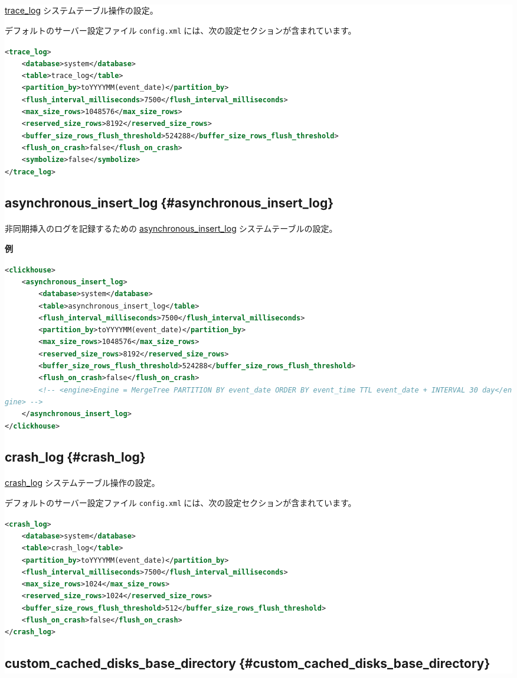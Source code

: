 [trace_log](/operations/system-tables/trace_log) システムテーブル操作の設定。

<SystemLogParameters/>

デフォルトのサーバー設定ファイル `config.xml` には、次の設定セクションが含まれています。

```xml
<trace_log>
    <database>system</database>
    <table>trace_log</table>
    <partition_by>toYYYYMM(event_date)</partition_by>
    <flush_interval_milliseconds>7500</flush_interval_milliseconds>
    <max_size_rows>1048576</max_size_rows>
    <reserved_size_rows>8192</reserved_size_rows>
    <buffer_size_rows_flush_threshold>524288</buffer_size_rows_flush_threshold>
    <flush_on_crash>false</flush_on_crash>
    <symbolize>false</symbolize>
</trace_log>
```
## asynchronous_insert_log {#asynchronous_insert_log}

非同期挿入のログを記録するための [asynchronous_insert_log](/operations/system-tables/asynchronous_insert_log) システムテーブルの設定。

<SystemLogParameters/>

**例**

```xml
<clickhouse>
    <asynchronous_insert_log>
        <database>system</database>
        <table>asynchronous_insert_log</table>
        <flush_interval_milliseconds>7500</flush_interval_milliseconds>
        <partition_by>toYYYYMM(event_date)</partition_by>
        <max_size_rows>1048576</max_size_rows>
        <reserved_size_rows>8192</reserved_size_rows>
        <buffer_size_rows_flush_threshold>524288</buffer_size_rows_flush_threshold>
        <flush_on_crash>false</flush_on_crash>
        <!-- <engine>Engine = MergeTree PARTITION BY event_date ORDER BY event_time TTL event_date + INTERVAL 30 day</engine> -->
    </asynchronous_insert_log>
</clickhouse>
```
## crash_log {#crash_log}

[crash_log](../../operations/system-tables/crash-log.md) システムテーブル操作の設定。

<SystemLogParameters/>

デフォルトのサーバー設定ファイル `config.xml` には、次の設定セクションが含まれています。

```xml
<crash_log>
    <database>system</database>
    <table>crash_log</table>
    <partition_by>toYYYYMM(event_date)</partition_by>
    <flush_interval_milliseconds>7500</flush_interval_milliseconds>
    <max_size_rows>1024</max_size_rows>
    <reserved_size_rows>1024</reserved_size_rows>
    <buffer_size_rows_flush_threshold>512</buffer_size_rows_flush_threshold>
    <flush_on_crash>false</flush_on_crash>
</crash_log>
```
## custom_cached_disks_base_directory {#custom_cached_disks_base_directory}
